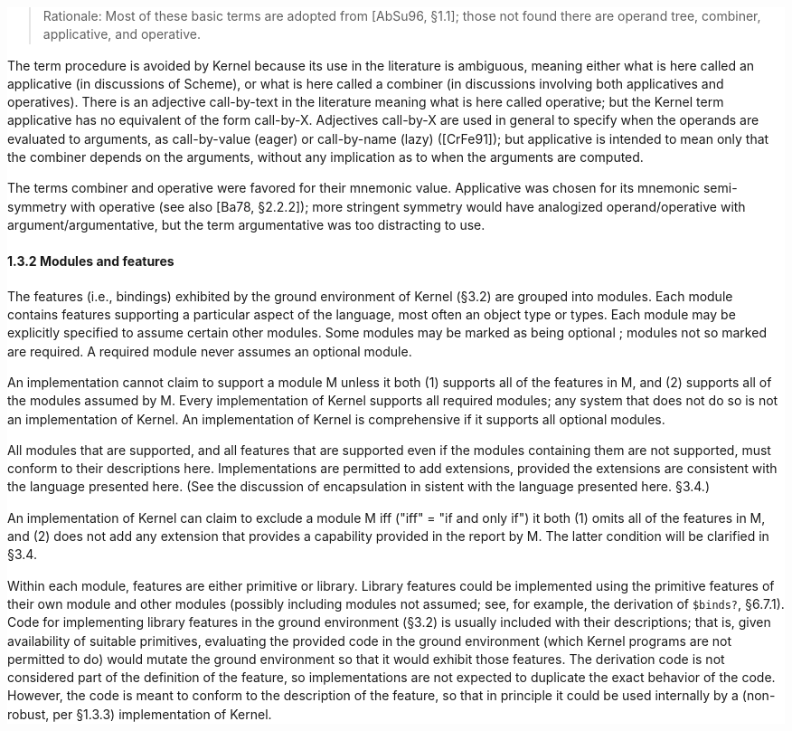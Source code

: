 > Rationale: Most of these basic terms are adopted from [AbSu96,
> §1.1]; those not found there are operand tree, combiner,
> applicative, and operative.

The term procedure is avoided by Kernel because its use in the
literature is ambiguous, meaning either what is here called an
applicative (in discussions of Scheme), or what is here called a
combiner (in discussions involving both applicatives and
operatives). There is an adjective call-by-text in the literature
meaning what is here called operative; but the Kernel term applicative
has no equivalent of the form call-by-X. Adjectives call-by-X are used
in general to specify when the operands are evaluated to arguments, as
call-by-value (eager) or call-by-name (lazy) ([CrFe91]); but
applicative is intended to mean only that the combiner depends on the
arguments, without any implication as to when the arguments are
computed.

The terms combiner and operative were favored for their mnemonic
value. Applicative was chosen for its mnemonic semi-symmetry with
operative (see also [Ba78, §2.2.2]); more stringent symmetry would
have analogized operand/operative with argument/argumentative, but
the term argumentative was too distracting to use.

#### 1.3.2 Modules and features

The features (i.e., bindings) exhibited by the ground environment of
Kernel (§3.2) are grouped into modules. Each module contains features
supporting a particular aspect of the language, most often an object
type or types. Each module may be explicitly specified to assume
certain other modules. Some modules may be marked as being optional ;
modules not so marked are required. A required module never assumes an
optional module.

An implementation cannot claim to support a module M unless it both
(1) supports all of the features in M, and (2) supports all of the
modules assumed by M.  Every implementation of Kernel supports all
required modules; any system that does not do so is not an
implementation of Kernel. An implementation of Kernel is comprehensive
if it supports all optional modules.

All modules that are supported, and all features that are supported
even if the modules containing them are not supported, must conform to
their descriptions here.  Implementations are permitted to add
extensions, provided the extensions are consistent with the language
presented here. (See the discussion of encapsulation in sistent with
the language presented here.  §3.4.)

An implementation of Kernel can claim to exclude a module M iff ("iff" =
"if and only if") it both (1) omits all of the features in M, and (2)
does not add any extension that provides a capability provided in the
report by M. The latter condition will be clarified in §3.4.

Within each module, features are either primitive or library. Library
features could be implemented using the primitive features of their
own module and other modules (possibly including modules not assumed;
see, for example, the derivation of `$binds?`, §6.7.1). Code for
implementing library features in the ground environment (§3.2) is
usually included with their descriptions; that is, given availability
of suitable primitives, evaluating the provided code in the ground
environment (which Kernel programs are not permitted to do) would
mutate the ground environment so that it would exhibit those
features. The derivation code is not considered part of the definition
of the feature, so implementations are not expected to duplicate the
exact behavior of the code. However, the code is meant to conform to
the description of the feature, so that in principle it could be used
internally by a (non-robust, per §1.3.3) implementation of Kernel.

